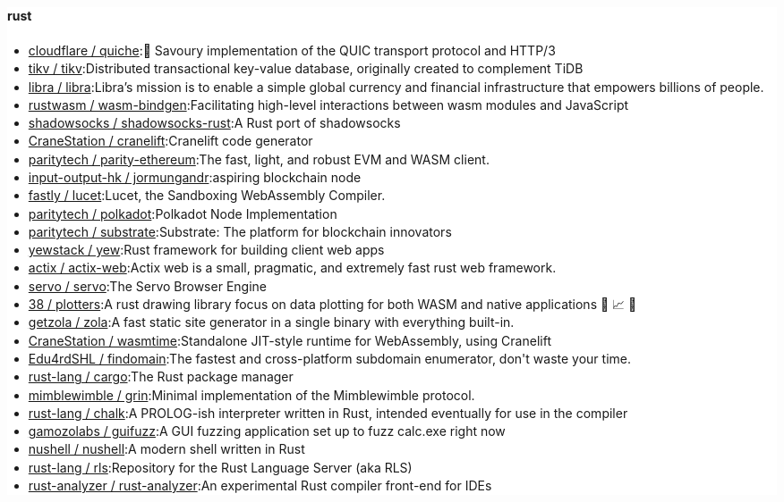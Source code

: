 #### rust
* [cloudflare / quiche](https://github.com/cloudflare/quiche):🥧 Savoury implementation of the QUIC transport protocol and HTTP/3
* [tikv / tikv](https://github.com/tikv/tikv):Distributed transactional key-value database, originally created to complement TiDB
* [libra / libra](https://github.com/libra/libra):Libra’s mission is to enable a simple global currency and financial infrastructure that empowers billions of people.
* [rustwasm / wasm-bindgen](https://github.com/rustwasm/wasm-bindgen):Facilitating high-level interactions between wasm modules and JavaScript
* [shadowsocks / shadowsocks-rust](https://github.com/shadowsocks/shadowsocks-rust):A Rust port of shadowsocks
* [CraneStation / cranelift](https://github.com/CraneStation/cranelift):Cranelift code generator
* [paritytech / parity-ethereum](https://github.com/paritytech/parity-ethereum):The fast, light, and robust EVM and WASM client.
* [input-output-hk / jormungandr](https://github.com/input-output-hk/jormungandr):aspiring blockchain node
* [fastly / lucet](https://github.com/fastly/lucet):Lucet, the Sandboxing WebAssembly Compiler.
* [paritytech / polkadot](https://github.com/paritytech/polkadot):Polkadot Node Implementation
* [paritytech / substrate](https://github.com/paritytech/substrate):Substrate: The platform for blockchain innovators
* [yewstack / yew](https://github.com/yewstack/yew):Rust framework for building client web apps
* [actix / actix-web](https://github.com/actix/actix-web):Actix web is a small, pragmatic, and extremely fast rust web framework.
* [servo / servo](https://github.com/servo/servo):The Servo Browser Engine
* [38 / plotters](https://github.com/38/plotters):A rust drawing library focus on data plotting for both WASM and native applications 🦀 📈 🚀
* [getzola / zola](https://github.com/getzola/zola):A fast static site generator in a single binary with everything built-in.
* [CraneStation / wasmtime](https://github.com/CraneStation/wasmtime):Standalone JIT-style runtime for WebAssembly, using Cranelift
* [Edu4rdSHL / findomain](https://github.com/Edu4rdSHL/findomain):The fastest and cross-platform subdomain enumerator, don't waste your time.
* [rust-lang / cargo](https://github.com/rust-lang/cargo):The Rust package manager
* [mimblewimble / grin](https://github.com/mimblewimble/grin):Minimal implementation of the Mimblewimble protocol.
* [rust-lang / chalk](https://github.com/rust-lang/chalk):A PROLOG-ish interpreter written in Rust, intended eventually for use in the compiler
* [gamozolabs / guifuzz](https://github.com/gamozolabs/guifuzz):A GUI fuzzing application set up to fuzz calc.exe right now
* [nushell / nushell](https://github.com/nushell/nushell):A modern shell written in Rust
* [rust-lang / rls](https://github.com/rust-lang/rls):Repository for the Rust Language Server (aka RLS)
* [rust-analyzer / rust-analyzer](https://github.com/rust-analyzer/rust-analyzer):An experimental Rust compiler front-end for IDEs
